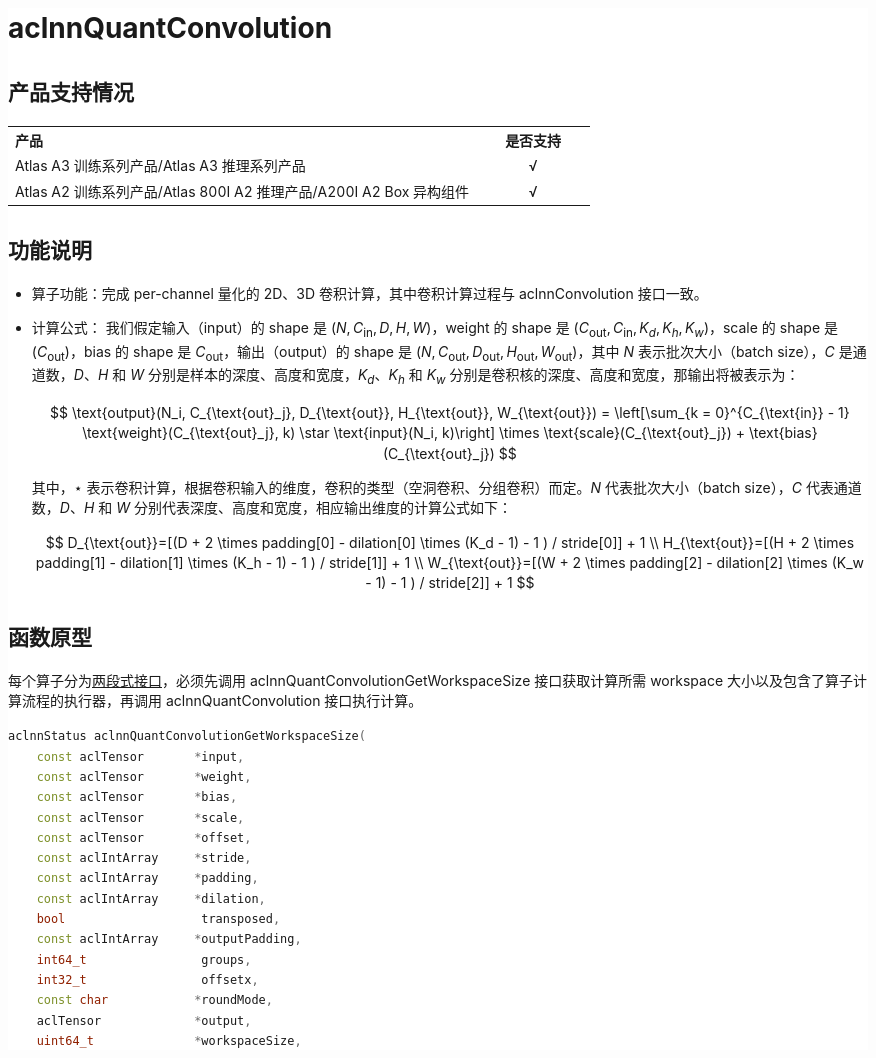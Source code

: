 # aclnnQuantConvolution

## 产品支持情况

<table>
<tr>
<th style="text-align:left">产品</th>
<th style="text-align:center; width:100px">是否支持</th>
</tr>
<td><term>Atlas A3 训练系列产品/Atlas A3 推理系列产品</term></td>
<td style="text-align:center">√</td>
</tr>
<tr>
<td><term>Atlas A2 训练系列产品/Atlas 800I A2 推理产品/A200I A2 Box 异构组件</term></td>
<td style="text-align:center">√</td>
</tr>
</table>

## 功能说明

- 算子功能：完成 per-channel 量化的 2D、3D 卷积计算，其中卷积计算过程与 aclnnConvolution 接口一致。

- 计算公式：
  我们假定输入（input）的 shape 是 $(N, C_{\text{in}}, D, H, W)$，weight 的 shape 是 $(C_{\text{out}}, C_{\text{in}}, K_d, K_h, K_w)$，scale 的 shape 是 $(C_{\text{out}})$，bias 的 shape 是 $C_{\text{out}}$，输出（output）的 shape 是 $(N, C_{\text{out}}, D_{\text{out}}, H_{\text{out}}, W_{\text{out}})$，其中 $N$ 表示批次大小（batch size），$C$ 是通道数，$D$、$H$ 和 $W$ 分别是样本的深度、高度和宽度，$K_d$、$K_h$ 和 $K_w$ 分别是卷积核的深度、高度和宽度，那输出将被表示为：

  $$
  \text{output}(N_i, C_{\text{out}_j}, D_{\text{out}}, H_{\text{out}}, W_{\text{out}}) = \left[\sum_{k = 0}^{C_{\text{in}} - 1} \text{weight}(C_{\text{out}_j}, k) \star \text{input}(N_i, k)\right] \times \text{scale}(C_{\text{out}_j}) + \text{bias}(C_{\text{out}_j})
  $$

  其中，$\star$ 表示卷积计算，根据卷积输入的维度，卷积的类型（空洞卷积、分组卷积）而定。$N$ 代表批次大小（batch size），$C$ 代表通道数，$D$、$H$ 和 $W$ 分别代表深度、高度和宽度，相应输出维度的计算公式如下：

  $$
  D_{\text{out}}=[(D + 2 \times padding[0] - dilation[0] \times (K_d - 1) - 1 ) / stride[0]] + 1 \\
  H_{\text{out}}=[(H + 2 \times padding[1] - dilation[1] \times (K_h - 1) - 1 ) / stride[1]] + 1 \\
  W_{\text{out}}=[(W + 2 \times padding[2] - dilation[2] \times (K_w - 1) - 1 ) / stride[2]] + 1
  $$

## 函数原型
每个算子分为<a href="../../../docs/context/两段式接口.md">两段式接口</a>，必须先调用 aclnnQuantConvolutionGetWorkspaceSize 接口获取计算所需 workspace 大小以及包含了算子计算流程的执行器，再调用 aclnnQuantConvolution 接口执行计算。
```cpp
aclnnStatus aclnnQuantConvolutionGetWorkspaceSize(
    const aclTensor       *input,
    const aclTensor       *weight,
    const aclTensor       *bias,
    const aclTensor       *scale,
    const aclTensor       *offset,
    const aclIntArray     *stride,
    const aclIntArray     *padding,
    const aclIntArray     *dilation,
    bool                   transposed,
    const aclIntArray     *outputPadding,
    int64_t                groups,
    int32_t                offsetx,
    const char            *roundMode,
    aclTensor             *output,
    uint64_t              *workspaceSize,
```